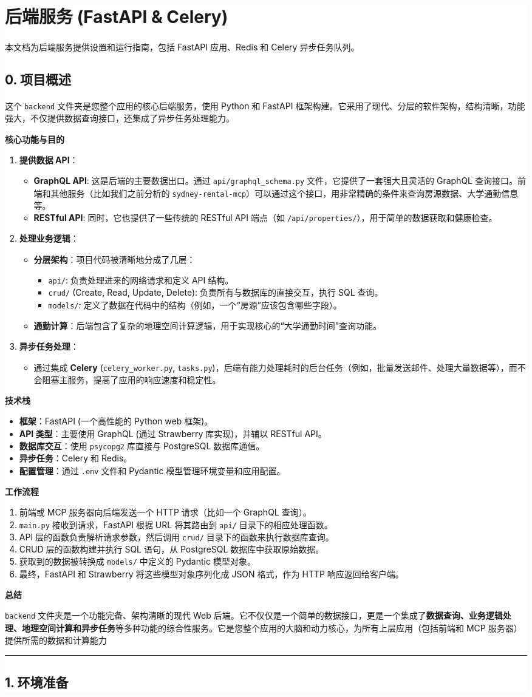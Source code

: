 # 后端服务 (FastAPI & Celery)

本文档为后端服务提供设置和运行指南，包括 FastAPI 应用、Redis 和 Celery 异步任务队列。

## __0. 项目概述__

这个 `backend` 文件夹是您整个应用的核心后端服务，使用 Python 和 FastAPI 框架构建。它采用了现代、分层的软件架构，结构清晰，功能强大，不仅提供数据查询接口，还集成了异步任务处理能力。

__核心功能与目的__

1. __提供数据 API__：

   - __GraphQL API__: 这是后端的主要数据出口。通过 `api/graphql_schema.py` 文件，它提供了一套强大且灵活的 GraphQL 查询接口。前端和其他服务（比如我们之前分析的 `sydney-rental-mcp`）可以通过这个接口，用非常精确的条件来查询房源数据、大学通勤信息等。
   - __RESTful API__: 同时，它也提供了一些传统的 RESTful API 端点（如 `/api/properties/`），用于简单的数据获取和健康检查。
2. __处理业务逻辑__：

   - __分层架构__：项目代码被清晰地分成了几层：

     - `api/`: 负责处理进来的网络请求和定义 API 结构。
     - `crud/` (Create, Read, Update, Delete): 负责所有与数据库的直接交互，执行 SQL 查询。
     - `models/`: 定义了数据在代码中的结构（例如，一个“房源”应该包含哪些字段）。
   - __通勤计算__：后端包含了复杂的地理空间计算逻辑，用于实现核心的“大学通勤时间”查询功能。
3. __异步任务处理__：

   - 通过集成 __Celery__ (`celery_worker.py`, `tasks.py`)，后端有能力处理耗时的后台任务（例如，批量发送邮件、处理大量数据等），而不会阻塞主服务，提高了应用的响应速度和稳定性。

__技术栈__

- __框架__：FastAPI (一个高性能的 Python web 框架)。
- __API 类型__：主要使用 GraphQL (通过 Strawberry 库实现)，并辅以 RESTful API。
- __数据库交互__：使用 `psycopg2` 库直接与 PostgreSQL 数据库通信。
- __异步任务__：Celery 和 Redis。
- __配置管理__：通过 `.env` 文件和 Pydantic 模型管理环境变量和应用配置。

__工作流程__

1. 前端或 MCP 服务器向后端发送一个 HTTP 请求（比如一个 GraphQL 查询）。
2. `main.py` 接收到请求，FastAPI 根据 URL 将其路由到 `api/` 目录下的相应处理函数。
3. API 层的函数负责解析请求参数，然后调用 `crud/` 目录下的函数来执行数据库查询。
4. CRUD 层的函数构建并执行 SQL 语句，从 PostgreSQL 数据库中获取原始数据。
5. 获取到的数据被转换成 `models/` 中定义的 Pydantic 模型对象。
6. 最终，FastAPI 和 Strawberry 将这些模型对象序列化成 JSON 格式，作为 HTTP 响应返回给客户端。

__总结__

`backend` 文件夹是一个功能完备、架构清晰的现代 Web 后端。它不仅仅是一个简单的数据接口，更是一个集成&#x4E86;__&#x6570;据查询、业务逻辑处理、地理空间计算和异步任&#x52A1;__&#x7B49;多种功能的综合性服务。它是您整个应用的大脑和动力核心，为所有上层应用（包括前端和 MCP 服务器）提供所需的数据和计算能力

---

## 1. 环境准备

